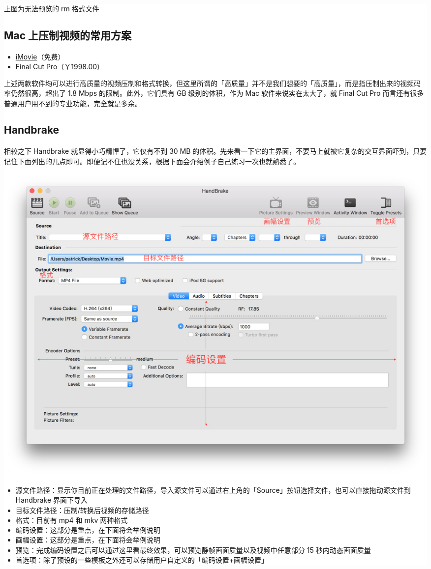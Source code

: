 
上图为无法预览的 rm 格式文件

## [](#Mac-上压制视频的常用方案 "Mac 上压制视频的常用方案")Mac 上压制视频的常用方案

*   [iMovie](https://itunes.apple.com/cn/app/imovie/id408981434?mt=12&ls=1&v0=www-cn-mac-imovie-app-imovie)（免费）
*   [Final Cut Pro](https://itunes.apple.com/cn/app/final-cut-pro/id424389933?mt=12)（￥1998.00）

上述两款软件均可以进行高质量的视频压制和格式转换，但这里所谓的「高质量」并不是我们想要的「高质量」，而是指压制出来的视频码率仍然很高，超出了 1.8 Mbps 的限制。此外，它们具有 GB 级别的体积，作为 Mac 软件来说实在太大了，就 Final Cut Pro 而言还有很多普通用户用不到的专业功能，完全就是多余。

## [](#Handbrake "Handbrake")Handbrake

相较之下 Handbrake 就显得小巧精悍了，它仅有不到 30 MB 的体积。先来看一下它的主界面，不要马上就被它复杂的交互界面吓到，只要记住下面列出的几点即可。即便记不住也没关系，根据下面会介绍例子自己练习一次也就熟悉了。

![006tNc79jw1f9qc5wb6j9j30rs0jw77z](/assets/media/006tNc79jw1f9qc5wb6j9j30rs0jw77z.jpg)


*   源文件路径：显示你目前正在处理的文件路径，导入源文件可以通过右上角的「Source」按钮选择文件，也可以直接拖动源文件到 Handbrake 界面下导入
*   目标文件路径：压制/转换后视频的存储路径
*   格式：目前有 mp4 和 mkv 两种格式
*   编码设置：这部分是重点，在下面将会举例说明
*   画幅设置：这部分是重点，在下面将会举例说明
*   预览：完成编码设置之后可以通过这里看最终效果，可以预览静帧画面质量以及视频中任意部分 15 秒内动态画面质量
*   首选项：除了预设的一些模板之外还可以存储用户自定义的「编码设置+画幅设置」
